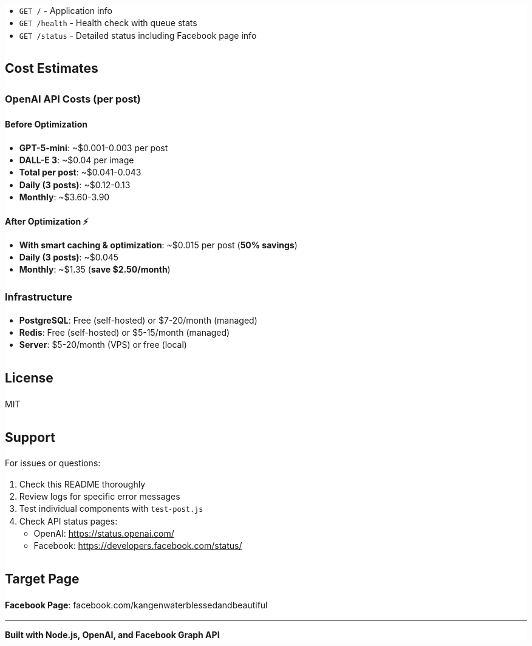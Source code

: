 - `GET /` - Application info
- `GET /health` - Health check with queue stats
- `GET /status` - Detailed status including Facebook page info

## Cost Estimates

### OpenAI API Costs (per post)

#### Before Optimization
- **GPT-5-mini**: ~$0.001-0.003 per post
- **DALL-E 3**: ~$0.04 per image
- **Total per post**: ~$0.041-0.043
- **Daily (3 posts)**: ~$0.12-0.13
- **Monthly**: ~$3.60-3.90

#### After Optimization ⚡
- **With smart caching & optimization**: ~$0.015 per post (**50% savings**)
- **Daily (3 posts)**: ~$0.045
- **Monthly**: ~$1.35 (**save $2.50/month**)

### Infrastructure

- **PostgreSQL**: Free (self-hosted) or $7-20/month (managed)
- **Redis**: Free (self-hosted) or $5-15/month (managed)
- **Server**: $5-20/month (VPS) or free (local)

## License

MIT

## Support

For issues or questions:
1. Check this README thoroughly
2. Review logs for specific error messages
3. Test individual components with `test-post.js`
4. Check API status pages:
   - OpenAI: https://status.openai.com/
   - Facebook: https://developers.facebook.com/status/

## Target Page

**Facebook Page**: facebook.com/kangenwaterblessedandbeautiful

---

**Built with Node.js, OpenAI, and Facebook Graph API**
